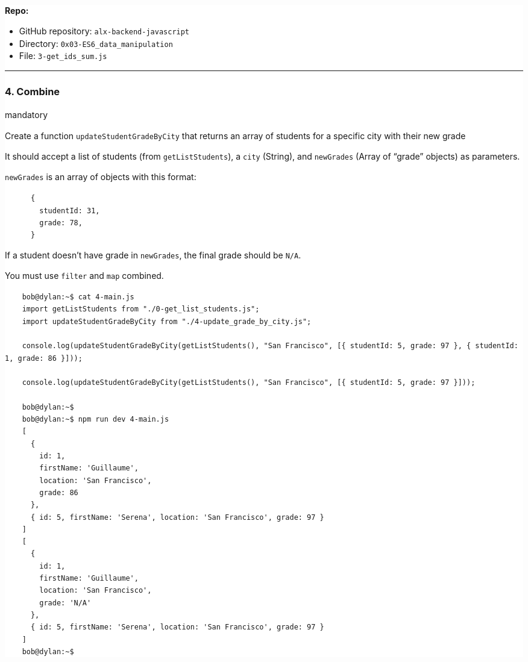 **Repo:**

*   GitHub repository: `alx-backend-javascript`
*   Directory: `0x03-ES6_data_manipulation`
*   File: `3-get_ids_sum.js`

-----

### 4\. Combine

mandatory

Create a function `updateStudentGradeByCity` that returns an array of students for a specific city with their new grade

It should accept a list of students (from `getListStudents`), a `city` (String), and `newGrades` (Array of “grade” objects) as parameters.

`newGrades` is an array of objects with this format:
```
      {
        studentId: 31,
        grade: 78,
      }
```    

If a student doesn’t have grade in `newGrades`, the final grade should be `N/A`.

You must use `filter` and `map` combined.
```
    bob@dylan:~$ cat 4-main.js
    import getListStudents from "./0-get_list_students.js";
    import updateStudentGradeByCity from "./4-update_grade_by_city.js";
    
    console.log(updateStudentGradeByCity(getListStudents(), "San Francisco", [{ studentId: 5, grade: 97 }, { studentId: 1, grade: 86 }]));
    
    console.log(updateStudentGradeByCity(getListStudents(), "San Francisco", [{ studentId: 5, grade: 97 }]));
    
    bob@dylan:~$ 
    bob@dylan:~$ npm run dev 4-main.js 
    [
      {
        id: 1,
        firstName: 'Guillaume',
        location: 'San Francisco',
        grade: 86
      },
      { id: 5, firstName: 'Serena', location: 'San Francisco', grade: 97 }
    ]
    [
      {
        id: 1,
        firstName: 'Guillaume',
        location: 'San Francisco',
        grade: 'N/A'
      },
      { id: 5, firstName: 'Serena', location: 'San Francisco', grade: 97 }
    ]
    bob@dylan:~$ 
```    
